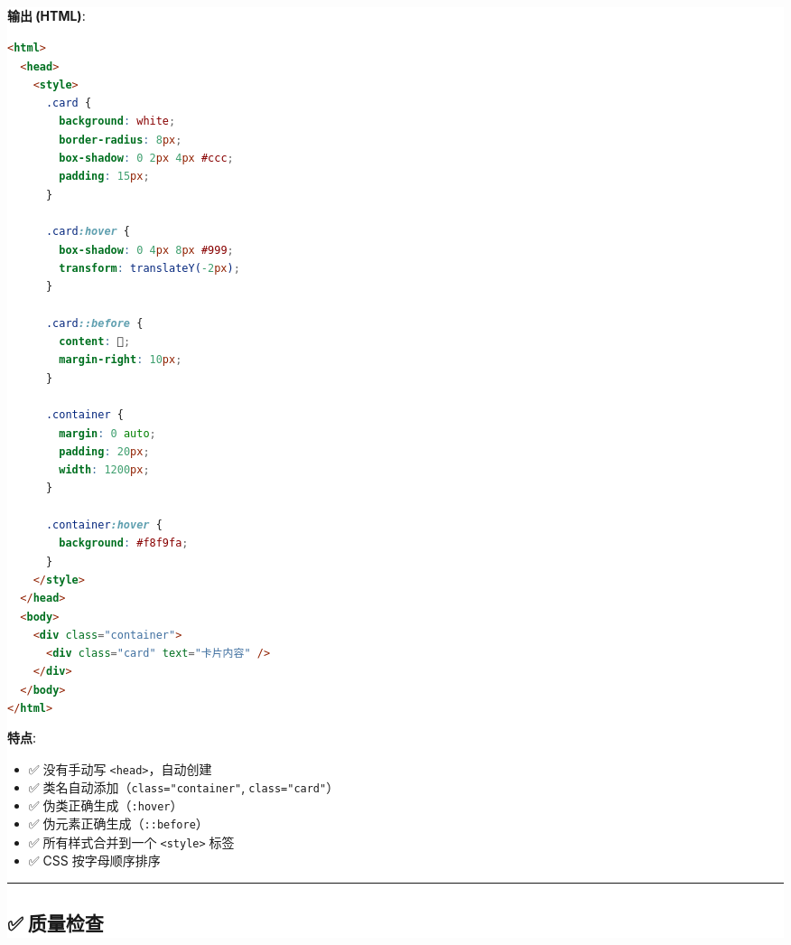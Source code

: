 **输出 (HTML)**:
```html
<html>
  <head>
    <style>
      .card {
        background: white;
        border-radius: 8px;
        box-shadow: 0 2px 4px #ccc;
        padding: 15px;
      }

      .card:hover {
        box-shadow: 0 4px 8px #999;
        transform: translateY(-2px);
      }

      .card::before {
        content: 📝;
        margin-right: 10px;
      }

      .container {
        margin: 0 auto;
        padding: 20px;
        width: 1200px;
      }

      .container:hover {
        background: #f8f9fa;
      }
    </style>
  </head>
  <body>
    <div class="container">
      <div class="card" text="卡片内容" />
    </div>
  </body>
</html>
```

**特点**:
- ✅ 没有手动写 `<head>`，自动创建
- ✅ 类名自动添加（`class="container"`, `class="card"`）
- ✅ 伪类正确生成（`:hover`）
- ✅ 伪元素正确生成（`::before`）
- ✅ 所有样式合并到一个 `<style>` 标签
- ✅ CSS 按字母顺序排序

---

## ✅ 质量检查
